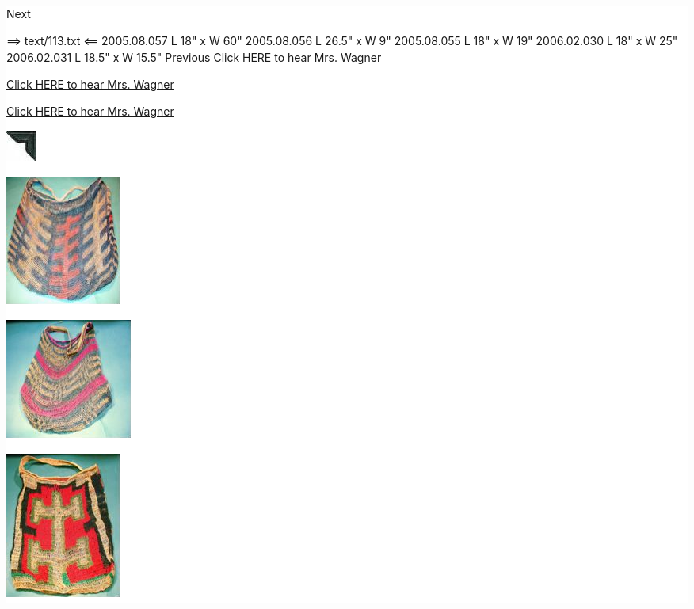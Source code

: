 Next

==> text/113.txt <==
2005.08.057
 L 18" x W 60"
2005.08.056
L 26.5" x W 9"
2005.08.055
 L 18" x W 19"
2006.02.030
L 18" x W 25"
2006.02.031
 L 18.5" x W 15.5"
Previous
Click HERE to
hear Mrs. Wagner

[Click HERE to hear Mrs. Wagner](audio/113-001.mp3)

[Click HERE to hear Mrs. Wagner](audio/113-002.mp3)

![assets/images/113-01.jpg](images/113-01.jpg)

![assets/images/113-02.jpg](images/113-02.jpg)

![assets/images/113-03.jpg](images/113-03.jpg)

![assets/images/113-04.jpg](images/113-04.jpg)
